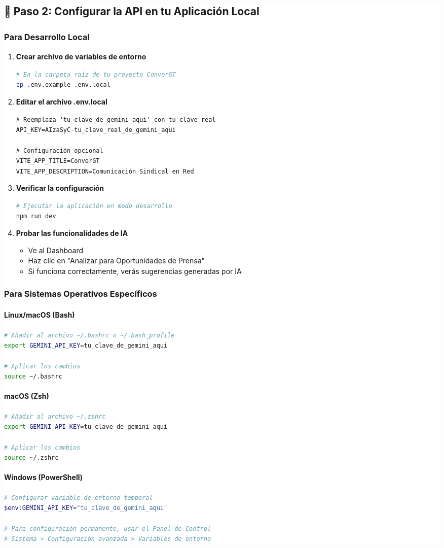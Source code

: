 ## 🔧 Paso 2: Configurar la API en tu Aplicación Local

### Para Desarrollo Local

1. **Crear archivo de variables de entorno**
   ```bash
   # En la carpeta raíz de tu proyecto ConverGT
   cp .env.example .env.local
   ```

2. **Editar el archivo .env.local**
   ```env
   # Reemplaza 'tu_clave_de_gemini_aqui' con tu clave real
   API_KEY=AIzaSyC-tu_clave_real_de_gemini_aqui
   
   # Configuración opcional
   VITE_APP_TITLE=ConverGT
   VITE_APP_DESCRIPTION=Comunicación Sindical en Red
   ```

3. **Verificar la configuración**
   ```bash
   # Ejecutar la aplicación en modo desarrollo
   npm run dev
   ```

4. **Probar las funcionalidades de IA**
   - Ve al Dashboard
   - Haz clic en "Analizar para Oportunidades de Prensa"
   - Si funciona correctamente, verás sugerencias generadas por IA

### Para Sistemas Operativos Específicos

#### Linux/macOS (Bash)
```bash
# Añadir al archivo ~/.bashrc o ~/.bash_profile
export GEMINI_API_KEY=tu_clave_de_gemini_aqui

# Aplicar los cambios
source ~/.bashrc
```

#### macOS (Zsh)
```bash
# Añadir al archivo ~/.zshrc
export GEMINI_API_KEY=tu_clave_de_gemini_aqui

# Aplicar los cambios
source ~/.zshrc
```

#### Windows (PowerShell)
```powershell
# Configurar variable de entorno temporal
$env:GEMINI_API_KEY="tu_clave_de_gemini_aqui"

# Para configuración permanente, usar el Panel de Control
# Sistema > Configuración avanzada > Variables de entorno
```
